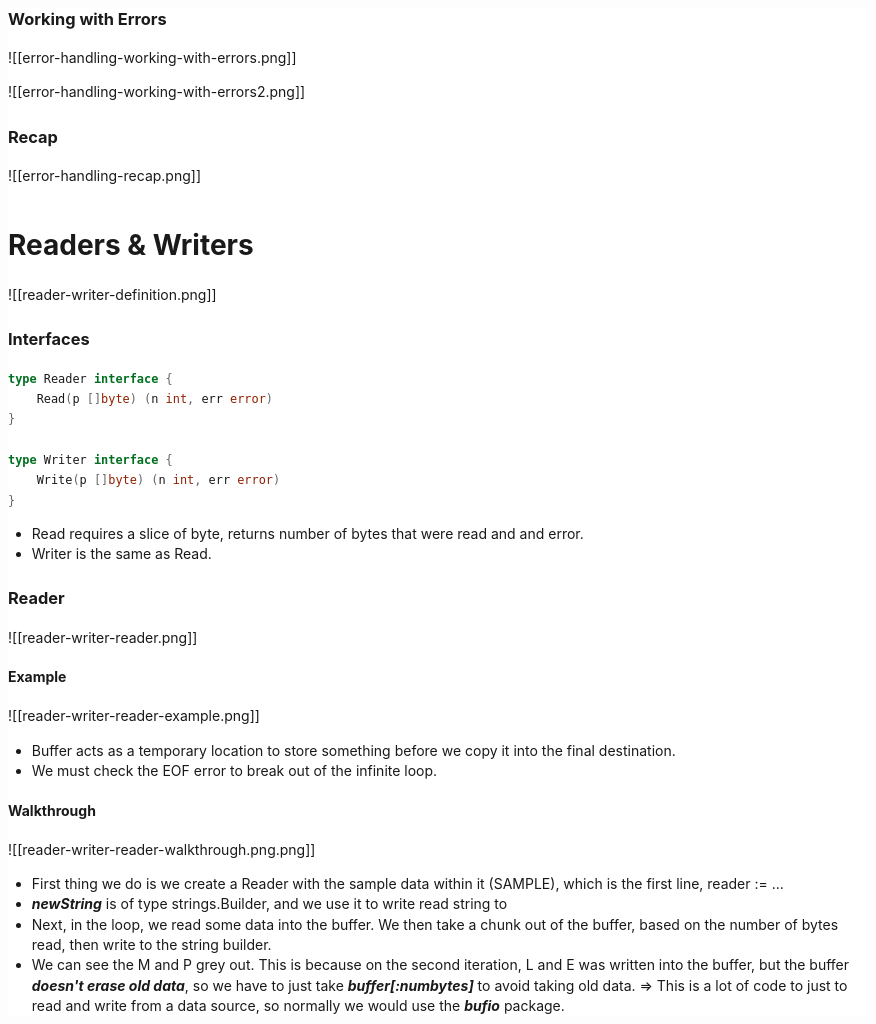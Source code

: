 ### Working with Errors
![[error-handling-working-with-errors.png]]

![[error-handling-working-with-errors2.png]]

### Recap
![[error-handling-recap.png]]

# Readers & Writers
![[reader-writer-definition.png]]

### Interfaces
```go
type Reader interface {
	Read(p []byte) (n int, err error)
}

type Writer interface {
	Write(p []byte) (n int, err error)
}
```
- Read requires a slice of byte, returns number of bytes that were read and and error.
- Writer is the same as Read.

### Reader
![[reader-writer-reader.png]]
#### Example
![[reader-writer-reader-example.png]]
- Buffer acts as a temporary location to store something before we copy it into the final destination.
- We must check the EOF error to break out of the infinite loop.

#### Walkthrough
![[reader-writer-reader-walkthrough.png.png]]
- First thing we do is we create a Reader with the sample data within it (SAMPLE), which is the first line, reader := ...
- ***newString*** is of type strings.Builder, and we use it to write read string to
- Next, in the loop, we read some data into the buffer. We then take a chunk out of the buffer, based on the number of bytes read, then write to the string builder.
- We can see the M and P grey out. This is because on the second iteration, L and E was written into the buffer, but the buffer ***doesn't erase old data***, so we have to just take ***buffer\[:numbytes]*** to avoid taking old data.
=> This is a lot of code to just to read and write from a data source, so normally we would use the ***bufio*** package.
